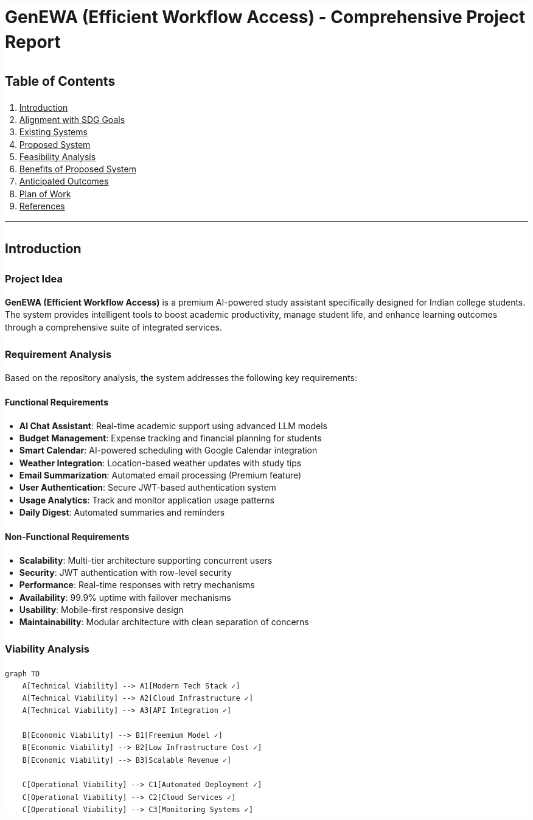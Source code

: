# GenEWA (Efficient Workflow Access) - Comprehensive Project Report

## Table of Contents
1. [Introduction](#introduction)
2. [Alignment with SDG Goals](#alignment-with-sdg-goals)
3. [Existing Systems](#existing-systems)
4. [Proposed System](#proposed-system)
5. [Feasibility Analysis](#feasibility-analysis)
6. [Benefits of Proposed System](#benefits-of-proposed-system)
7. [Anticipated Outcomes](#anticipated-outcomes)
8. [Plan of Work](#plan-of-work)
9. [References](#references)

---

## Introduction

### Project Idea
**GenEWA (Efficient Workflow Access)** is a premium AI-powered study assistant specifically designed for Indian college students. The system provides intelligent tools to boost academic productivity, manage student life, and enhance learning outcomes through a comprehensive suite of integrated services.

### Requirement Analysis

Based on the repository analysis, the system addresses the following key requirements:

#### Functional Requirements
- **AI Chat Assistant**: Real-time academic support using advanced LLM models
- **Budget Management**: Expense tracking and financial planning for students
- **Smart Calendar**: AI-powered scheduling with Google Calendar integration
- **Weather Integration**: Location-based weather updates with study tips
- **Email Summarization**: Automated email processing (Premium feature)
- **User Authentication**: Secure JWT-based authentication system
- **Usage Analytics**: Track and monitor application usage patterns
- **Daily Digest**: Automated summaries and reminders

#### Non-Functional Requirements
- **Scalability**: Multi-tier architecture supporting concurrent users
- **Security**: JWT authentication with row-level security
- **Performance**: Real-time responses with retry mechanisms
- **Availability**: 99.9% uptime with failover mechanisms
- **Usability**: Mobile-first responsive design
- **Maintainability**: Modular architecture with clean separation of concerns

### Viability Analysis

```mermaid
graph TD
    A[Technical Viability] --> A1[Modern Tech Stack ✓]
    A[Technical Viability] --> A2[Cloud Infrastructure ✓]
    A[Technical Viability] --> A3[API Integration ✓]
    
    B[Economic Viability] --> B1[Freemium Model ✓]
    B[Economic Viability] --> B2[Low Infrastructure Cost ✓]
    B[Economic Viability] --> B3[Scalable Revenue ✓]
    
    C[Operational Viability] --> C1[Automated Deployment ✓]
    C[Operational Viability] --> C2[Cloud Services ✓]
    C[Operational Viability] --> C3[Monitoring Systems ✓]
```
